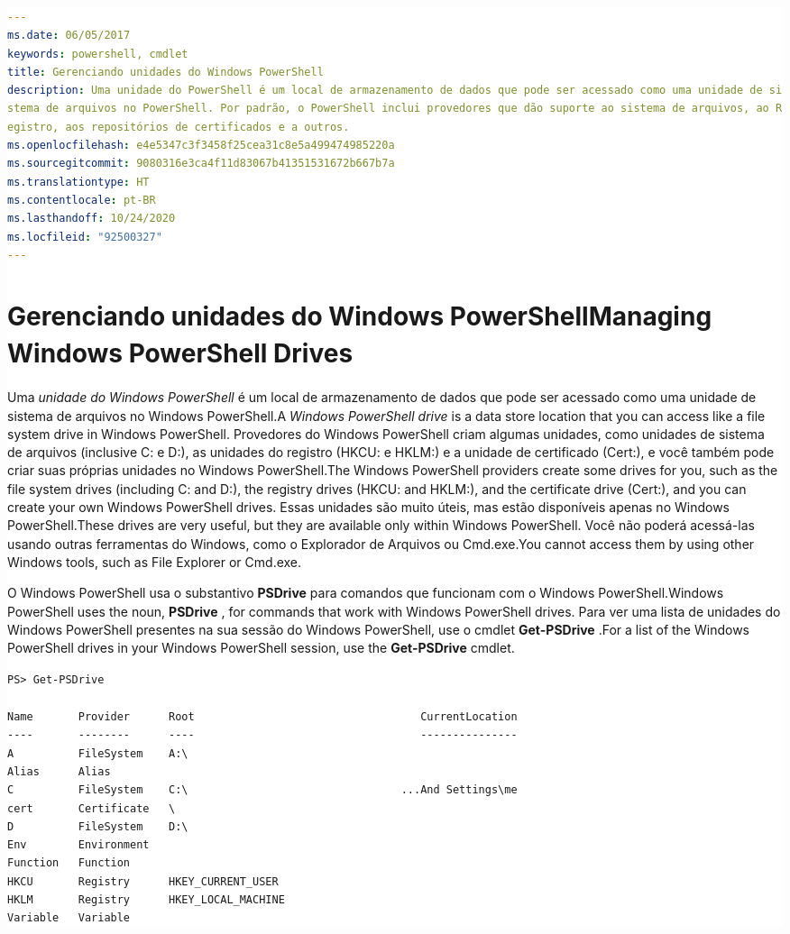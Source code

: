 ```yaml
---
ms.date: 06/05/2017
keywords: powershell, cmdlet
title: Gerenciando unidades do Windows PowerShell
description: Uma unidade do PowerShell é um local de armazenamento de dados que pode ser acessado como uma unidade de sistema de arquivos no PowerShell. Por padrão, o PowerShell inclui provedores que dão suporte ao sistema de arquivos, ao Registro, aos repositórios de certificados e a outros.
ms.openlocfilehash: e4e5347c3f3458f25cea31c8e5a499474985220a
ms.sourcegitcommit: 9080316e3ca4f11d83067b41351531672b667b7a
ms.translationtype: HT
ms.contentlocale: pt-BR
ms.lasthandoff: 10/24/2020
ms.locfileid: "92500327"
---
```

# <a name="managing-windows-powershell-drives"></a><span data-ttu-id="aeecd-105">Gerenciando unidades do Windows PowerShell</span><span class="sxs-lookup"><span data-stu-id="aeecd-105">Managing Windows PowerShell Drives</span></span>

<span data-ttu-id="aeecd-106">Uma *unidade do Windows PowerShell* é um local de armazenamento de dados que pode ser acessado como uma unidade de sistema de arquivos no Windows PowerShell.</span><span class="sxs-lookup"><span data-stu-id="aeecd-106">A *Windows PowerShell drive* is a data store location that you can access like a file system drive in Windows PowerShell.</span></span> <span data-ttu-id="aeecd-107">Provedores do Windows PowerShell criam algumas unidades, como unidades de sistema de arquivos (inclusive C: e D:), as unidades do registro (HKCU: e HKLM:) e a unidade de certificado (Cert:), e você também pode criar suas próprias unidades no Windows PowerShell.</span><span class="sxs-lookup"><span data-stu-id="aeecd-107">The Windows PowerShell providers create some drives for you, such as the file system drives (including C: and D:), the registry drives (HKCU: and HKLM:), and the certificate drive (Cert:), and you can create your own Windows PowerShell drives.</span></span> <span data-ttu-id="aeecd-108">Essas unidades são muito úteis, mas estão disponíveis apenas no Windows PowerShell.</span><span class="sxs-lookup"><span data-stu-id="aeecd-108">These drives are very useful, but they are available only within Windows PowerShell.</span></span> <span data-ttu-id="aeecd-109">Você não poderá acessá-las usando outras ferramentas do Windows, como o Explorador de Arquivos ou Cmd.exe.</span><span class="sxs-lookup"><span data-stu-id="aeecd-109">You cannot access them by using other Windows tools, such as File Explorer or Cmd.exe.</span></span>

<span data-ttu-id="aeecd-110">O Windows PowerShell usa o substantivo **PSDrive** para comandos que funcionam com o Windows PowerShell.</span><span class="sxs-lookup"><span data-stu-id="aeecd-110">Windows PowerShell uses the noun, **PSDrive** , for commands that work with Windows PowerShell drives.</span></span> <span data-ttu-id="aeecd-111">Para ver uma lista de unidades do Windows PowerShell presentes na sua sessão do Windows PowerShell, use o cmdlet **Get-PSDrive** .</span><span class="sxs-lookup"><span data-stu-id="aeecd-111">For a list of the Windows PowerShell drives in your Windows PowerShell session, use the **Get-PSDrive** cmdlet.</span></span>

```
PS> Get-PSDrive

Name       Provider      Root                                   CurrentLocation
----       --------      ----                                   ---------------
A          FileSystem    A:\
Alias      Alias
C          FileSystem    C:\                                 ...And Settings\me
cert       Certificate   \
D          FileSystem    D:\
Env        Environment
Function   Function
HKCU       Registry      HKEY_CURRENT_USER
HKLM       Registry      HKEY_LOCAL_MACHINE
Variable   Variable
```
